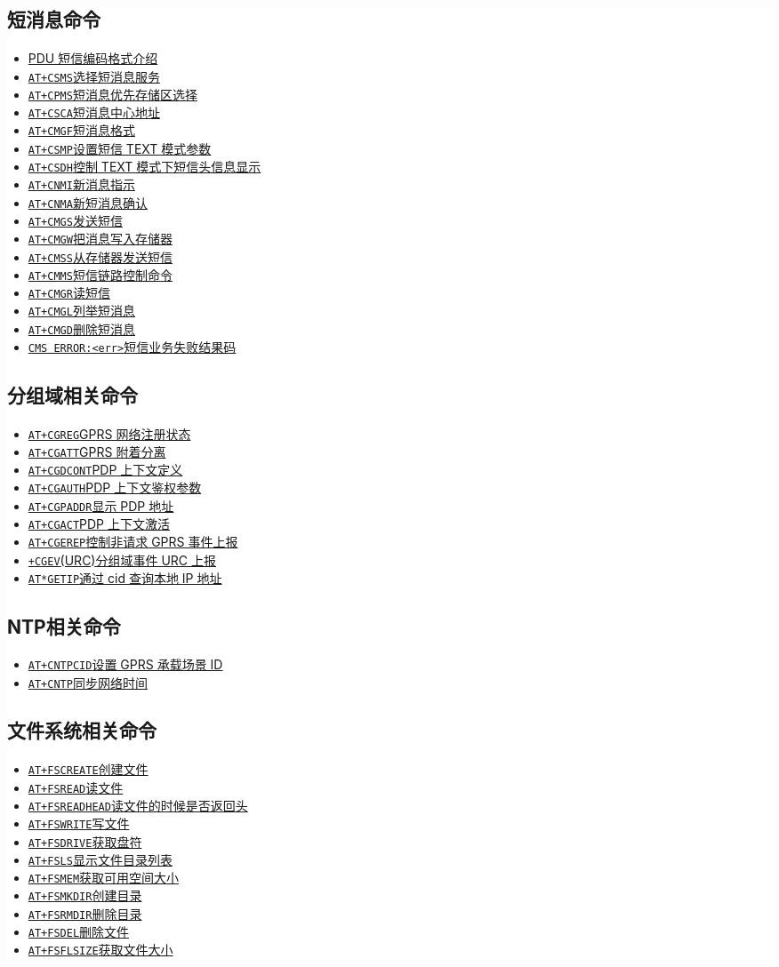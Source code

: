 ## 短消息命令

- [PDU 短信编码格式介绍](./Command_List/SMS/PDU%E7%9F%AD%E4%BF%A1%E7%BC%96%E7%A0%81%E6%A0%BC%E5%BC%8F%E4%BB%8B%E7%BB%8D.md)
- [`AT+CSMS`选择短消息服务](./Command_List/SMS/CSMS.md)
- [`AT+CPMS`短消息优先存储区选择](./Command_List/SMS/CPMS.md)
- [`AT+CSCA`短消息中心地址](./Command_List/SMS/CSCA.md)
- [`AT+CMGF`短消息格式](./Command_List/SMS/CMGF.md)
- [`AT+CSMP`设置短信 TEXT 模式参数](./Command_List/SMS/CSMP.md)
- [`AT+CSDH`控制 TEXT 模式下短信头信息显示](./Command_List/SMS/CSDH.md)
- [`AT+CNMI`新消息指示](./Command_List/SMS/CNMI.md)
- [`AT+CNMA`新短消息确认](./Command_List/SMS/CNMA.md)
- [`AT+CMGS`发送短信](./Command_List/SMS/CMGS.md)
- [`AT+CMGW`把消息写入存储器](./Command_List/SMS/CMGW.md)
- [`AT+CMSS`从存储器发送短信](./Command_List/SMS/CMSS.md)
- [`AT+CMMS`短信链路控制命令](./Command_List/SMS/CMMS.md)
- [`AT+CMGR`读短信](./Command_List/SMS/CMGR.md)
- [`AT+CMGL`列举短消息](./Command_List/SMS/CMGL.md)
- [`AT+CMGD`删除短消息](./Command_List/SMS/CMGD.md)
- [`CMS ERROR:<err>`短信业务失败结果码](./Command_List/SMS/CMS_ERROR.md)

## 分组域相关命令

- [`AT+CGREG`GPRS 网络注册状态](./Command_List/GPRS/CGREG.md)
- [`AT+CGATT`GPRS 附着分离](./Command_List/GPRS/CGATT.md)
- [`AT+CGDCONT`PDP 上下文定义](./Command_List/GPRS/CGDCONT.md)
- [`AT+CGAUTH`PDP 上下文鉴权参数](./Command_List/GPRS/CGAUTH.md)
- [`AT+CGPADDR`显示 PDP 地址](./Command_List/GPRS/CGPADDR.md)
- [`AT+CGACT`PDP 上下文激活](./Command_List/GPRS/CGACT.md)
- [`AT+CGEREP`控制非请求 GPRS 事件上报](./Command_List/GPRS/CGEREP.md)
- [`+CGEV`(URC)分组域事件 URC 上报](./Command_List/GPRS/CGEV.md)
- [`AT*GETIP`通过 cid 查询本地 IP 地址](./Command_List/GPRS/GETIP.md)

## NTP相关命令

- [`AT+CNTPCID`设置 GPRS 承载场景 ID](./Command_List/NTP/CNTPCID.md)
- [`AT+CNTP`同步网络时间](./Command_List/NTP/CNTP.md)

## 文件系统相关命令

- [`AT+FSCREATE`创建文件](./Command_List/FS/FSCREATE.md)
- [`AT+FSREAD`读文件](./Command_List/FS/FSREAD.md)
- [`AT+FSREADHEAD`读文件的时候是否返回头](./Command_List/FS/FSREADHEAD.md)
- [`AT+FSWRITE`写文件](./Command_List/FS/FSWRITE.md)
- [`AT+FSDRIVE`获取盘符](./Command_List/FS/FSDRIVE.md)
- [`AT+FSLS`显示文件目录列表](./Command_List/FS/FSLS.md)
- [`AT+FSMEM`获取可用空间大小](./Command_List/FS/FSMEM.md)
- [`AT+FSMKDIR`创建目录](./Command_List/FS/FSMKDIR.md)
- [`AT+FSRMDIR`删除目录](./Command_List/FS/FSRMDIR.md)
- [`AT+FSDEL`删除文件](./Command_List/FS/FSDEL.md)
- [`AT+FSFLSIZE`获取文件大小](./Command_List/FS/FSFLSIZE.md)
